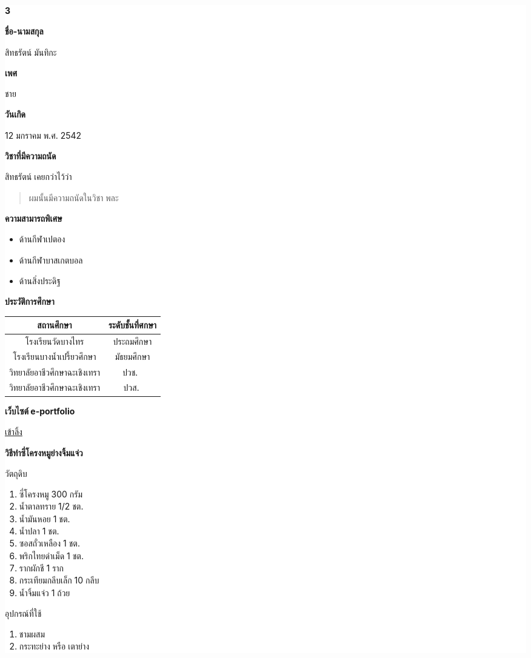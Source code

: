 **$$$$3**

**ชื่อ-นามสกุล** 

สิทธรัตน์ มันทิกะ

**เพศ**

ชาย

**วันเกิด**

12 มกราคม พ.ศ. 2542

**วิชาที่มีความถนัด** 

สิทธรัตน์ เคยกว่าไว้ว่า
> ผมนั้นมีความถนัดในวิชา พละ

**ความสามารถพิเศษ** 

- ด้านกีฬาเปตอง

- ด้านกีฬาบาสเกตบอล

- ด้านสิ่งประดิฐ

**ประวัติการศึกษา**

|     สถานศึกษา    | ระดับชั้นที่ศกษา |
|:-------------:|:--------:|
|  โรงเรียนวัดบางไทร    |  ประถมศึกษา |
|โรงเรียนบางน้ำเปรี้ยวศึกษา  |  มัธยมศึกษา |
|วิทยาลัยอาชีวศึกษาฉะเชิงเทรา|  ปวช.    |
|วิทยาลัยอาชีวศึกษาฉะเชิงเทรา|  ปวส.    |

**เว็บไซต์ e-portfolio**

[เข้าลิ้ง](https://sites.google.com/site/sittharatman/)

**วิธีทำซี่โครงหมูย่างจิ้มแจ่ว**

วัตถุดิบ

1.	ซี่โครงหมู 300 กรัม
2.	น้ำตาลทราย 1/2 ชต.
3.	น้ำมันหอย 1 ชต.
4.	น้ำปลา 1 ชต.
5.	ซอสถั่วเหลือง 1 ชต.
6.	พริกไทยดำเม็ด 1 ชต.
7.	รากผักชี 1 ราก
8.	กระเทียมกลีบเล็ก 10 กลีบ
9.	น้ำจิ้มแจ่ว 1 ถ้วย

อุปกรณ์ที่ใช้

1.  ชามผสม
2.  กระทะย่าง หรือ เตาย่าง
